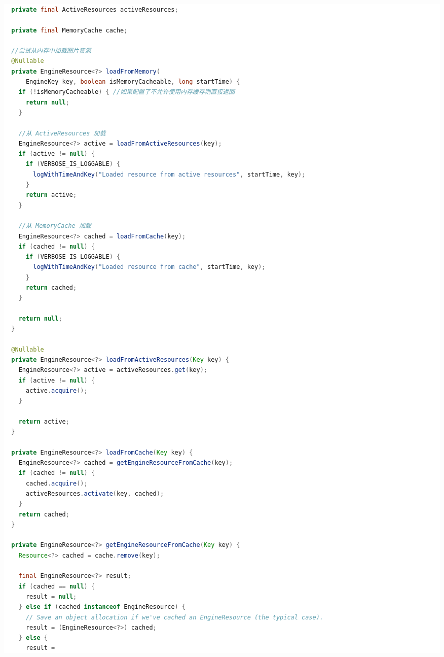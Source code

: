 ```java
  private final ActiveResources activeResources;

  private final MemoryCache cache;

  //尝试从内存中加载图片资源
  @Nullable
  private EngineResource<?> loadFromMemory(
      EngineKey key, boolean isMemoryCacheable, long startTime) {
    if (!isMemoryCacheable) { //如果配置了不允许使用内存缓存则直接返回
      return null;
    }

    //从 ActiveResources 加载
    EngineResource<?> active = loadFromActiveResources(key);
    if (active != null) {
      if (VERBOSE_IS_LOGGABLE) {
        logWithTimeAndKey("Loaded resource from active resources", startTime, key);
      }
      return active;
    }

    //从 MemoryCache 加载
    EngineResource<?> cached = loadFromCache(key);
    if (cached != null) {
      if (VERBOSE_IS_LOGGABLE) {
        logWithTimeAndKey("Loaded resource from cache", startTime, key);
      }
      return cached;
    }

    return null;
  }

  @Nullable
  private EngineResource<?> loadFromActiveResources(Key key) {
    EngineResource<?> active = activeResources.get(key);
    if (active != null) {
      active.acquire();
    }

    return active;
  }

  private EngineResource<?> loadFromCache(Key key) {
    EngineResource<?> cached = getEngineResourceFromCache(key);
    if (cached != null) {
      cached.acquire();
      activeResources.activate(key, cached);
    }
    return cached;
  }

  private EngineResource<?> getEngineResourceFromCache(Key key) {
    Resource<?> cached = cache.remove(key);

    final EngineResource<?> result;
    if (cached == null) {
      result = null;
    } else if (cached instanceof EngineResource) {
      // Save an object allocation if we've cached an EngineResource (the typical case).
      result = (EngineResource<?>) cached;
    } else {
      result =
```